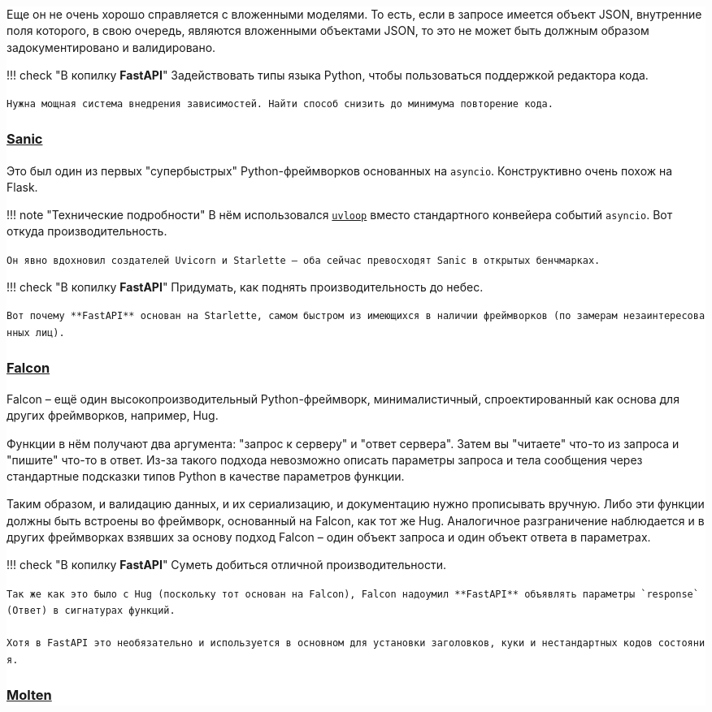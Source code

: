 Еще он не очень хорошо справляется с вложенными моделями. То есть, если в запросе имеется объект JSON, внутренние поля которого, в свою очередь, являются вложенными объектами JSON, то это не может быть должным образом задокументировано и валидировано.

!!! check "В копилку **FastAPI**"
    Задействовать типы языка Python, чтобы пользоваться поддержкой редактора кода.

    Нужна мощная система внедрения зависимостей. Найти способ снизить до минимума повторение кода.

### <a href="https://sanic.readthedocs.io/en/latest/" class="external-link" target="_blank">Sanic</a>

Это был один из первых "супербыстрых" Python-фреймворков основанных на `asyncio`. Конструктивно очень похож на Flask.

!!! note "Технические подробности"
    В нём использовался <a href="https://github.com/MagicStack/uvloop" class="external-link" target="_blank">`uvloop`</a> вместо стандартного конвейера событий `asyncio`. Вот откуда производительность.

    Он явно вдохновил создателей Uvicorn и Starlette – оба сейчас превосходят Sanic в открытых бенчмарках.

!!! check "В копилку **FastAPI**"
    Придумать, как поднять производительность до небес. 

    Вот почему **FastAPI** основан на Starlette, самом быстром из имеющихся в наличии фреймворков (по замерам незаинтересованных лиц).

### <a href="https://falconframework.org/" class="external-link" target="_blank">Falcon</a>

Falcon – ещё один высокопроизводительный Python-фреймворк, минималистичный, спроектированный как основа для других фреймворков, например, Hug.

Функции в нём получают два аргумента: "запрос к серверу" и "ответ сервера". Затем вы "читаете" что-то из запроса и "пишите" что-то в ответ.
Из-за такого подхода невозможно описать параметры запроса и тела сообщения через стандартные подсказки типов Python в качестве параметров функции.

Таким образом, и валидацию данных, и их сериализацию, и документацию нужно прописывать вручную. Либо эти функции должны быть встроены во фреймворк, основанный на Falcon, как тот же Hug. Аналогичное разграничение наблюдается и в других фреймворках взявших за основу подход Falcon – один объект запроса и один объект ответа в параметрах.


!!! check "В копилку **FastAPI**"
    Суметь добиться отличной производительности.

    Так же как это было с Hug (поскольку тот основан на Falcon), Falcon надоумил **FastAPI** объявлять параметры `response` (Ответ) в сигнатурах функций.

    Хотя в FastAPI это необязательно и используется в основном для установки заголовков, куки и нестандартных кодов состояния.

### <a href="https://moltenframework.com/" class="external-link" target="_blank">Molten</a>
